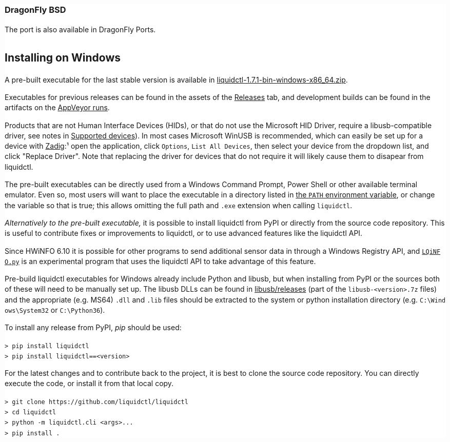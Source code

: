 ### DragonFly BSD

The port is also available in DragonFly Ports.


## Installing on Windows

A pre-built executable for the last stable version is available in [liquidctl-1.7.1-bin-windows-x86_64.zip](https://github.com/liquidctl/liquidctl/releases/download/v1.7.1/liquidctl-1.7.1-bin-windows-x86_64.zip).

Executables for previous releases can be found in the assets of the [Releases](https://github.com/liquidctl/liquidctl/releases) tab, and development builds can be found in the artifacts on the [AppVeyor runs](https://ci.appveyor.com/project/jonasmalacofilho/liquidctl/history).

Products that are not Human Interface Devices (HIDs), or that do not use the Microsoft HID Driver, require a libusb-compatible driver, see notes in [Supported devices](#supported-devices)).  In most cases Microsoft WinUSB is recommended, which can easily be set up for a device with [Zadig](https://zadig.akeo.ie/):¹ open the application, click `Options`, `List All Devices`, then select your device from the dropdown list, and click "Replace Driver".  Note that replacing the driver for devices that do not require it will likely cause them to disapear from liquidctl.

The pre-built executables can be directly used from a Windows Command Prompt, Power Shell or other available terminal emulator.  Even so, most users will want to place the executable in a directory listed in [the `PATH` environment variable](https://en.wikipedia.org/wiki/PATH_(variable)), or change the variable so that is true; this allows omitting the full path and `.exe` extension when calling `liquidctl`.

_Alternatively to the pre-built executable,_ it is possible to install liquidctl from PyPI or directly from the source code repository.  This is useful to contribute fixes or improvements to liquidctl, or to use advanced features like the liquidctl API.

Since HWiNFO 6.10 it is possible for other programs to send additional sensor data in through a Windows Registry API, and [`LQiNFO.py`](extra/windows/LQiNFO.py) is an experimental program that uses the liquidctl API to take advantage of this feature.

Pre-build liquidctl executables for Windows already include Python and libusb, but when installing from PyPI or the sources both of these will need to be manually set up.  The libusb DLLs can be found in [libusb/releases](https://github.com/libusb/libusb/releases) (part of the `libusb-<version>.7z` files) and the appropriate (e.g. MS64) `.dll` and `.lib` files should be extracted to the system or python installation directory (e.g. `C:\Windows\System32` or `C:\Python36`).

To install any release from PyPI, *pip* should be used:

```
> pip install liquidctl
> pip install liquidctl==<version>
```

For the latest changes and to contribute back to the project, it is best to clone the source code repository.  You can directly execute the code, or install it from that local copy.

```
> git clone https://github.com/liquidctl/liquidctl
> cd liquidctl
> python -m liquidctl.cli <args>...
> pip install .
```
